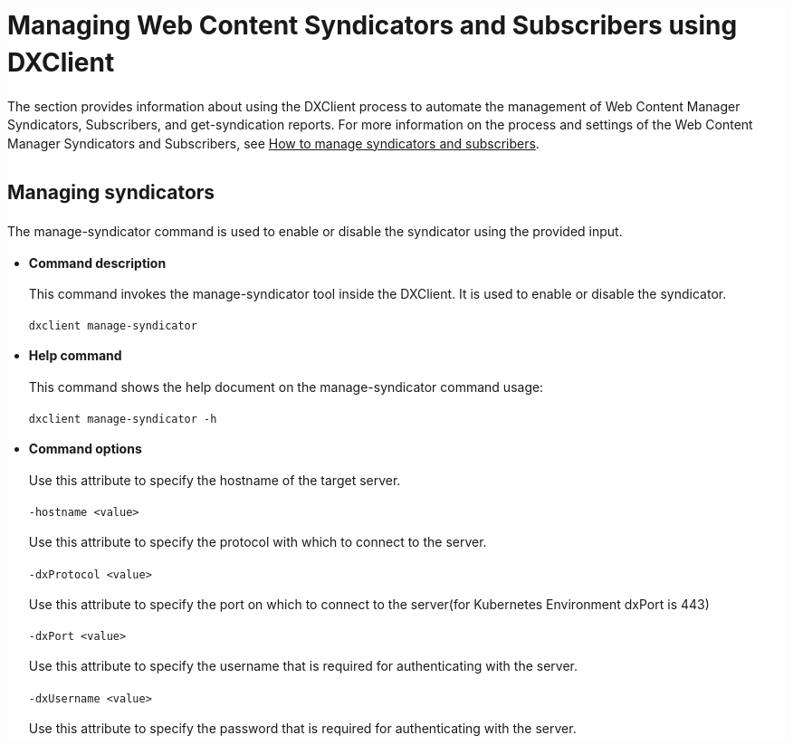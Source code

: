 # Managing Web Content Syndicators and Subscribers using DXClient

The section provides information about using the DXClient process to automate the management of Web Content Manager Syndicators, Subscribers, and get-syndication reports. For more information on the process and settings of the Web Content Manager Syndicators and Subscribers, see [How to manage syndicators and subscribers](../panel_help/wcm_syndication.md).

## Managing syndicators

The manage-syndicator command is used to enable or disable the syndicator using the provided input.

-   **Command description**

    This command invokes the manage-syndicator tool inside the DXClient. It is used to enable or disable the syndicator.

    ```
    dxclient manage-syndicator
    ```

-   **Help command**

    This command shows the help document on the manage-syndicator command usage:

    ```
    dxclient manage-syndicator -h
    ```

-   **Command options**

    Use this attribute to specify the hostname of the target server.

    ```
    -hostname <value>
    ```

    Use this attribute to specify the protocol with which to connect to the server.

    ```
    -dxProtocol <value>
    ```

    Use this attribute to specify the port on which to connect to the server\(for Kubernetes Environment dxPort is 443\)

    ```
    -dxPort <value>
    ```

    Use this attribute to specify the username that is required for authenticating with the server.

    ```
    -dxUsername <value>
    ```

    Use this attribute to specify the password that is required for authenticating with the server.

